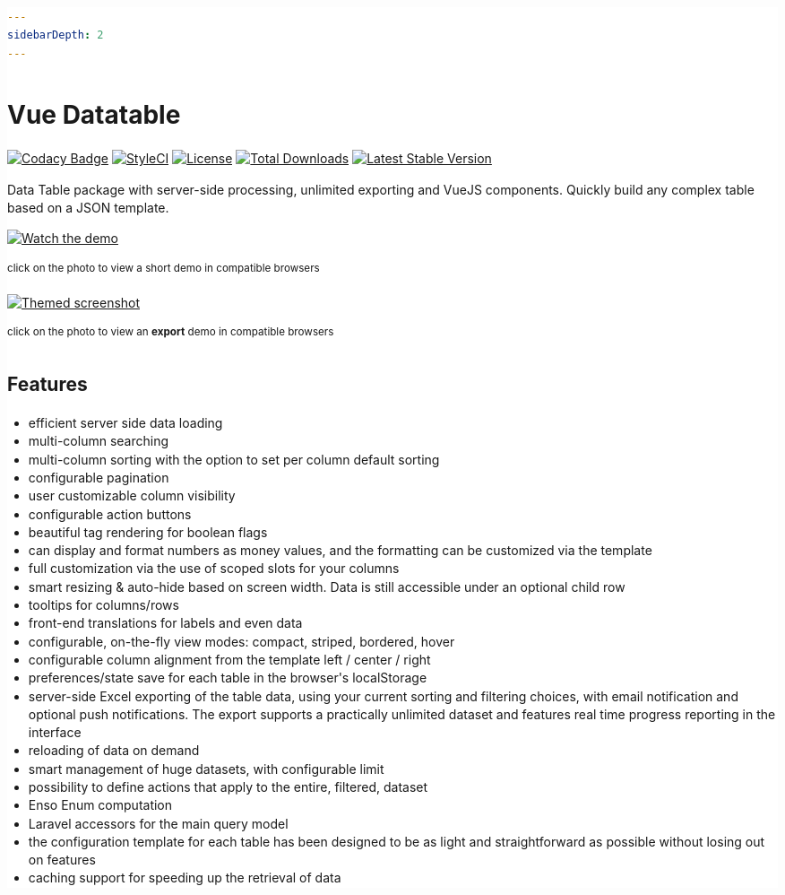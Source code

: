 ```yaml
---
sidebarDepth: 2
---
```

# Vue Datatable

[![Codacy Badge](https://api.codacy.com/project/badge/Grade/a3cf79a9ca584f08b3be0246cb488788)](https://www.codacy.com/app/laravel-enso/vuedatatable?utm_source=github.com&amp;utm_medium=referral&amp;utm_content=laravel-enso/vuedatatable&amp;utm_campaign=Badge_Grade)
[![StyleCI](https://styleci.io/repos/99695155/shield?branch=master)](https://styleci.io/repos/99695155)
[![License](https://poser.pugx.org/laravel-enso/vuedatatable/license)](https://packagist.org/packages/laravel-enso/vuedatatable)
[![Total Downloads](https://poser.pugx.org/laravel-enso/vuedatatable/downloads)](https://packagist.org/packages/laravel-enso/vuedatatable)
[![Latest Stable Version](https://poser.pugx.org/laravel-enso/vuedatatable/version)](https://packagist.org/packages/laravel-enso/vuedatatable)

Data Table package with server-side processing, unlimited exporting and VueJS components. 
Quickly build any complex table based on a JSON template.


[![Watch the demo](https://laravel-enso.github.io/vuedatatable/screenshots/bulma_001_thumb.png)](https://laravel-enso.github.io/vuedatatable/videos/bulma_demo_01.mp4)

<sup>click on the photo to view a short demo in compatible browsers</sup>

[![Themed screenshot](https://laravel-enso.github.io/vuedatatable/screenshots/bulma_002_thumb.png)](https://laravel-enso.github.io/vuedatatable/videos/bulma_demo_02.mp4)

<sup>click on the photo to view an **export** demo in compatible browsers</sup>

## Features

- efficient server side data loading
- multi-column searching
- multi-column sorting with the option to set per column default sorting
- configurable pagination
- user customizable column visibility
- configurable action buttons
- beautiful tag rendering for boolean flags
- can display and format numbers as money values, and the formatting can be customized via the template
- full customization via the use of scoped slots for your columns
- smart resizing & auto-hide based on screen width. Data is still accessible under an optional child row
- tooltips for columns/rows
- front-end translations for labels and even data
- configurable, on-the-fly view modes: compact, striped, bordered, hover
- configurable column alignment from the template left / center / right
- preferences/state save for each table in the browser's localStorage
- server-side Excel exporting of the table data, using your current sorting and filtering choices, with email notification and optional push notifications.
    The export supports a practically unlimited dataset and features real time progress reporting in the interface
- reloading of data on demand
- smart management of huge datasets, with configurable limit
- possibility to define actions that apply to the entire, filtered, dataset
- Enso Enum computation
- Laravel accessors for the main query model
- the configuration template for each table has been designed to be as light and straightforward as possible without losing 
out on features
- caching support for speeding up the retrieval of data